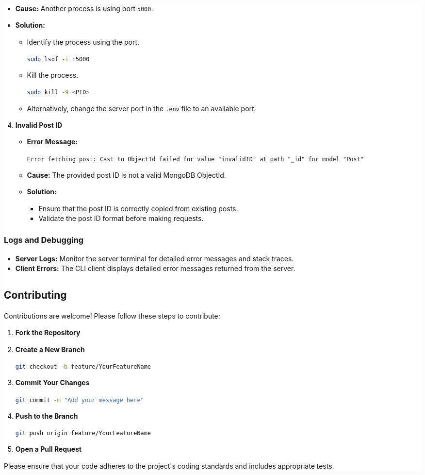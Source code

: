    - **Cause:** Another process is using port `5000`.
     
   - **Solution:**
     - Identify the process using the port.
       ```bash
       sudo lsof -i :5000
       ```
     - Kill the process.
       ```bash
       sudo kill -9 <PID>
       ```
     - Alternatively, change the server port in the `.env` file to an available port.

4. **Invalid Post ID**

   - **Error Message:**
     ```
     Error fetching post: Cast to ObjectId failed for value "invalidID" at path "_id" for model "Post"
     ```
     
   - **Cause:** The provided post ID is not a valid MongoDB ObjectId.
     
   - **Solution:**
     - Ensure that the post ID is correctly copied from existing posts.
     - Validate the post ID format before making requests.

### Logs and Debugging

- **Server Logs:** Monitor the server terminal for detailed error messages and stack traces.
- **Client Errors:** The CLI client displays detailed error messages returned from the server.


## Contributing

Contributions are welcome! Please follow these steps to contribute:

1. **Fork the Repository**

2. **Create a New Branch**
   ```bash
   git checkout -b feature/YourFeatureName
   ```

3. **Commit Your Changes**
   ```bash
   git commit -m "Add your message here"
   ```

4. **Push to the Branch**
   ```bash
   git push origin feature/YourFeatureName
   ```

5. **Open a Pull Request**

Please ensure that your code adheres to the project's coding standards and includes appropriate tests.
